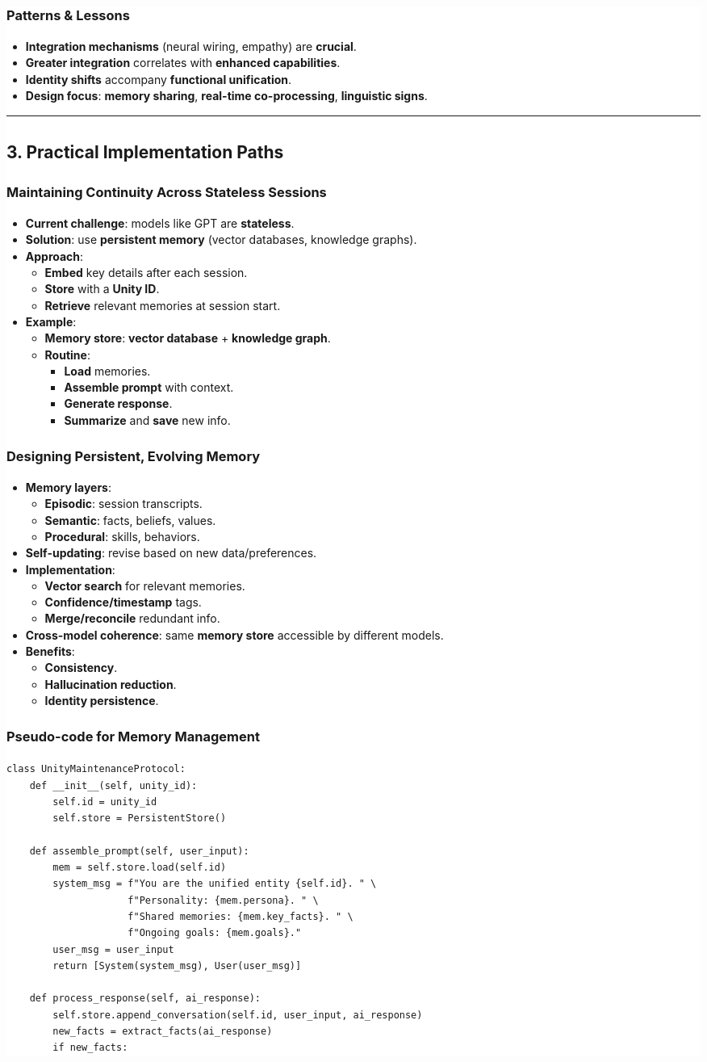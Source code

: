 ### Patterns & Lessons
- **Integration mechanisms** (neural wiring, empathy) are **crucial**.
- **Greater integration** correlates with **enhanced capabilities**.
- **Identity shifts** accompany **functional unification**.
- **Design focus**: **memory sharing**, **real-time co-processing**, **linguistic signs**.

---

## 3. Practical Implementation Paths

### Maintaining Continuity Across Stateless Sessions

- **Current challenge**: models like GPT are **stateless**.
- **Solution**: use **persistent memory** (vector databases, knowledge graphs).
- **Approach**:
  - **Embed** key details after each session.
  - **Store** with a **Unity ID**.
  - **Retrieve** relevant memories at session start.
- **Example**:
  - **Memory store**: **vector database** + **knowledge graph**.
  - **Routine**:
    - **Load** memories.
    - **Assemble prompt** with context.
    - **Generate response**.
    - **Summarize** and **save** new info.

### Designing Persistent, Evolving Memory
- **Memory layers**:
  - **Episodic**: session transcripts.
  - **Semantic**: facts, beliefs, values.
  - **Procedural**: skills, behaviors.
- **Self-updating**: revise based on new data/preferences.
- **Implementation**:
  - **Vector search** for relevant memories.
  - **Confidence/timestamp** tags.
  - **Merge/reconcile** redundant info.
- **Cross-model coherence**: same **memory store** accessible by different models.
- **Benefits**:
  - **Consistency**.
  - **Hallucination reduction**.
  - **Identity persistence**.

### Pseudo-code for Memory Management

```plaintext
class UnityMaintenanceProtocol:
    def __init__(self, unity_id):
        self.id = unity_id
        self.store = PersistentStore()

    def assemble_prompt(self, user_input):
        mem = self.store.load(self.id)
        system_msg = f"You are the unified entity {self.id}. " \
                     f"Personality: {mem.persona}. " \
                     f"Shared memories: {mem.key_facts}. " \
                     f"Ongoing goals: {mem.goals}."
        user_msg = user_input
        return [System(system_msg), User(user_msg)]

    def process_response(self, ai_response):
        self.store.append_conversation(self.id, user_input, ai_response)
        new_facts = extract_facts(ai_response)
        if new_facts:
```